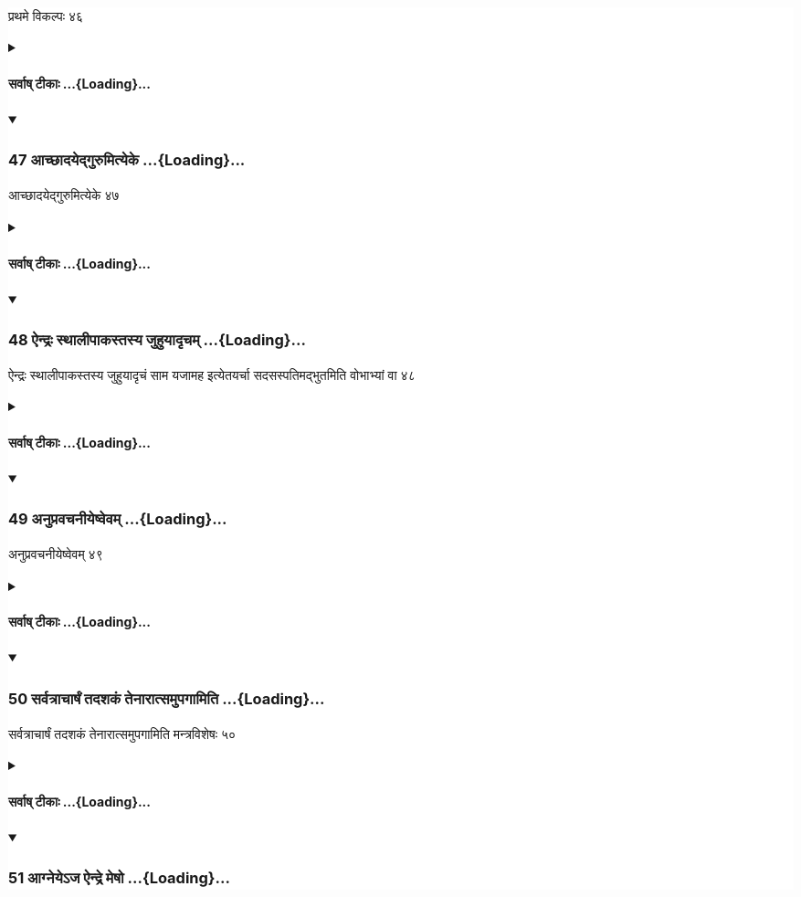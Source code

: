 प्रथमे विकल्पः ४६
</details>
</div>
<div class="js_include collapsed" newlevelforh1="4" title="सर्वाष् टीकाः" unfilled url="/vedAH_sAma/kauthumam/sUtram/gobhila-gRhyam/sarvASh_TIkAH/3/02/46_prathame_vikalpaH.md">
<details><summary><h4>सर्वाष् टीकाः ...{Loading}...</h4></summary></details>
</div>
<div class="js_include" includetitle="true" newlevelforh1="3" unfilled url="/vedAH_sAma/kauthumam/sUtram/gobhila-gRhyam/vishvAsa-prastutiH/3/02/47_AchChAdayedgurumityeke.md">
<details open><summary><h3>47 आच्छादयेद्गुरुमित्येके ...{Loading}...</h3></summary>

आच्छादयेद्गुरुमित्येके ४७
</details>
</div>
<div class="js_include collapsed" newlevelforh1="4" title="सर्वाष् टीकाः" unfilled url="/vedAH_sAma/kauthumam/sUtram/gobhila-gRhyam/sarvASh_TIkAH/3/02/47_AchChAdayedgurumityeke.md">
<details><summary><h4>सर्वाष् टीकाः ...{Loading}...</h4></summary></details>
</div>
<div class="js_include" includetitle="true" newlevelforh1="3" unfilled url="/vedAH_sAma/kauthumam/sUtram/gobhila-gRhyam/vishvAsa-prastutiH/3/02/48_aindraH_sthAlIpAkastasya_juhuyAdRcham.md">
<details open><summary><h3>48 ऐन्द्रः स्थालीपाकस्तस्य जुहुयादृचम् ...{Loading}...</h3></summary>

ऐन्द्रः स्थालीपाकस्तस्य जुहुयादृचं साम यजामह इत्येतयर्चा सदसस्पतिमद्भुतमिति वोभाभ्यां वा ४८
</details>
</div>
<div class="js_include collapsed" newlevelforh1="4" title="सर्वाष् टीकाः" unfilled url="/vedAH_sAma/kauthumam/sUtram/gobhila-gRhyam/sarvASh_TIkAH/3/02/48_aindraH_sthAlIpAkastasya_juhuyAdRcham.md">
<details><summary><h4>सर्वाष् टीकाः ...{Loading}...</h4></summary></details>
</div>
<div class="js_include" includetitle="true" newlevelforh1="3" unfilled url="/vedAH_sAma/kauthumam/sUtram/gobhila-gRhyam/vishvAsa-prastutiH/3/02/49_anupravachanIyeShvevam.md">
<details open><summary><h3>49 अनुप्रवचनीयेष्वेवम् ...{Loading}...</h3></summary>

अनुप्रवचनीयेष्वेवम् ४९
</details>
</div>
<div class="js_include collapsed" newlevelforh1="4" title="सर्वाष् टीकाः" unfilled url="/vedAH_sAma/kauthumam/sUtram/gobhila-gRhyam/sarvASh_TIkAH/3/02/49_anupravachanIyeShvevam.md">
<details><summary><h4>सर्वाष् टीकाः ...{Loading}...</h4></summary></details>
</div>
<div class="js_include" includetitle="true" newlevelforh1="3" unfilled url="/vedAH_sAma/kauthumam/sUtram/gobhila-gRhyam/vishvAsa-prastutiH/3/02/50_sarvatrAchArShaM_tadashakaM_tenArAtsamupagAmiti.md">
<details open><summary><h3>50 सर्वत्राचार्षं तदशकं तेनारात्समुपगामिति ...{Loading}...</h3></summary>

सर्वत्राचार्षं तदशकं तेनारात्समुपगामिति मन्त्रविशेषः ५०
</details>
</div>
<div class="js_include collapsed" newlevelforh1="4" title="सर्वाष् टीकाः" unfilled url="/vedAH_sAma/kauthumam/sUtram/gobhila-gRhyam/sarvASh_TIkAH/3/02/50_sarvatrAchArShaM_tadashakaM_tenArAtsamupagAmiti.md">
<details><summary><h4>सर्वाष् टीकाः ...{Loading}...</h4></summary></details>
</div>
<div class="js_include" includetitle="true" newlevelforh1="3" unfilled url="/vedAH_sAma/kauthumam/sUtram/gobhila-gRhyam/vishvAsa-prastutiH/3/02/51_Agneye-ja_aindre_meSho.md">
<details open><summary><h3>51 आग्नेयेऽज ऐन्द्रे मेषो ...{Loading}...</h3></summary>
